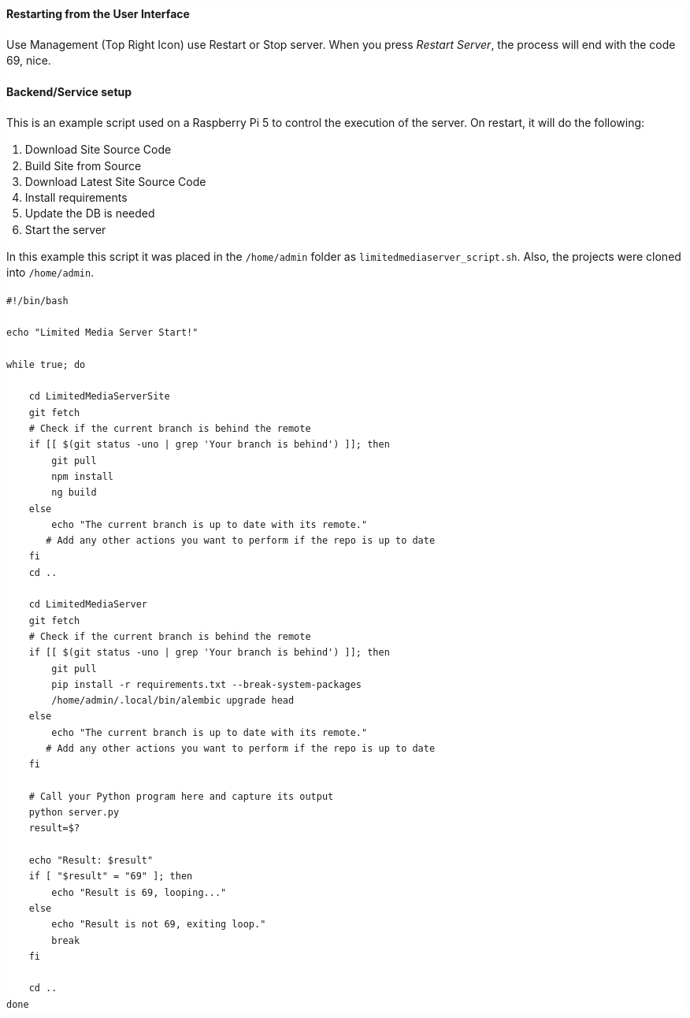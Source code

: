 #### Restarting from the User Interface
Use Management (Top Right Icon) use Restart or Stop server.  When you press *Restart Server*, the process will end with the code 69, nice.

#### Backend/Service setup

This is an example script used on a Raspberry Pi 5 to control the execution of the server.  On restart, it will do the following:
1. Download Site Source Code
2. Build Site from Source
3. Download Latest Site Source Code
4. Install requirements
5. Update the DB is needed
6. Start the server

In this example this script it was placed in the `/home/admin` folder as `limitedmediaserver_script.sh`.  Also, the projects were cloned into `/home/admin`.

```shell
#!/bin/bash

echo "Limited Media Server Start!"

while true; do
    
    cd LimitedMediaServerSite
    git fetch
    # Check if the current branch is behind the remote
    if [[ $(git status -uno | grep 'Your branch is behind') ]]; then
        git pull
        npm install
        ng build
    else
        echo "The current branch is up to date with its remote."
       # Add any other actions you want to perform if the repo is up to date
    fi
    cd ..
    
    cd LimitedMediaServer
    git fetch
    # Check if the current branch is behind the remote
    if [[ $(git status -uno | grep 'Your branch is behind') ]]; then
        git pull
        pip install -r requirements.txt --break-system-packages
        /home/admin/.local/bin/alembic upgrade head
    else
        echo "The current branch is up to date with its remote."
       # Add any other actions you want to perform if the repo is up to date
    fi    

    # Call your Python program here and capture its output
    python server.py
    result=$?

    echo "Result: $result"
    if [ "$result" = "69" ]; then
        echo "Result is 69, looping..."
    else
        echo "Result is not 69, exiting loop."
        break
    fi

    cd ..
done

```